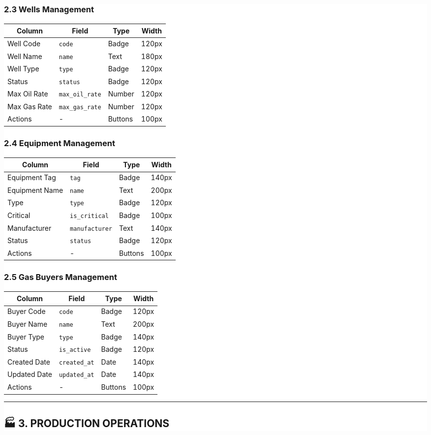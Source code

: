 ### **2.3 Wells Management**
| **Column** | **Field** | **Type** | **Width** |
|------------|-----------|----------|-----------|
| Well Code | `code` | Badge | 120px |
| Well Name | `name` | Text | 180px |
| Well Type | `type` | Badge | 120px |
| Status | `status` | Badge | 120px |
| Max Oil Rate | `max_oil_rate` | Number | 120px |
| Max Gas Rate | `max_gas_rate` | Number | 120px |
| Actions | - | Buttons | 100px |

### **2.4 Equipment Management**
| **Column** | **Field** | **Type** | **Width** |
|------------|-----------|----------|-----------|
| Equipment Tag | `tag` | Badge | 140px |
| Equipment Name | `name` | Text | 200px |
| Type | `type` | Badge | 120px |
| Critical | `is_critical` | Badge | 100px |
| Manufacturer | `manufacturer` | Text | 140px |
| Status | `status` | Badge | 120px |
| Actions | - | Buttons | 100px |

### **2.5 Gas Buyers Management**
| **Column** | **Field** | **Type** | **Width** |
|------------|-----------|----------|-----------|
| Buyer Code | `code` | Badge | 120px |
| Buyer Name | `name` | Text | 200px |
| Buyer Type | `type` | Badge | 140px |
| Status | `is_active` | Badge | 120px |
| Created Date | `created_at` | Date | 140px |
| Updated Date | `updated_at` | Date | 140px |
| Actions | - | Buttons | 100px |

---

## 🏭 **3. PRODUCTION OPERATIONS**
